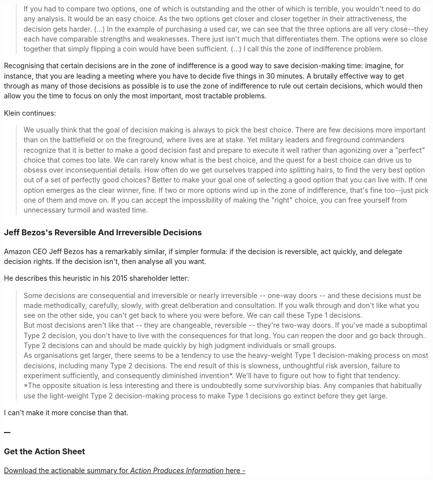 > If you had to compare two options, one of which is outstanding and the other of which is terrible, you wouldn't need to do any analysis. It would be an easy choice. As the two options get closer and closer together in their attractiveness, the decision gets harder. (...) In the example of purchasing a used car, we can see that the three options are all very close--they each have comparable strengths and weaknesses. There just isn't much that differentiates them. The options were so close together that simply flipping a coin would have been sufficient. (...) I call this the zone of indifference problem.

Recognising that certain decisions are in the zone of indifference is a good way to save decision-making time: imagine, for instance, that you are leading a meeting where you have to decide five things in 30 minutes. A brutally effective way to get through as many of those decisions as possible is to use the zone of indifference to rule out certain decisions, which would then allow you the time to focus on only the most important, most tractable problems.

Klein continues:

> We usually think that the goal of decision making is always to pick the best choice. There are few decisions more important than on the battlefield or on the fireground, where lives are at stake. Yet military leaders and fireground commanders recognize that it is better to make a good decision fast and prepare to execute it well rather than agonizing over a "perfect" choice that comes too late. We can rarely know what is the best choice, and the quest for a best choice can drive us to obsess over inconsequential details. How often do we get ourselves trapped into splitting hairs, to find the very best option out of a set of perfectly good choices? Better to make your goal one of selecting a good option that you can live with. If one option emerges as the clear winner, fine. If two or more options wind up in the zone of indifference, that's fine too--just pick one of them and move on. If you can accept the impossibility of making the "right" choice, you can free yourself from unnecessary turmoil and wasted time.

### Jeff Bezos's Reversible And Irreversible Decisions

Amazon CEO Jeff Bezos has a remarkably similar, if simpler formula: if the decision is reversible, act quickly, and delegate decision rights. If the decision isn't, then analyse all you want.

He describes this heuristic in his 2015 shareholder letter:

> Some decisions are consequential and irreversible or nearly irreversible -- one-way doors -- and these decisions must be made methodically, carefully, slowly, with great deliberation and consultation. If you walk through and don't like what you see on the other side, you can't get back to where you were before. We can call these Type 1 decisions.  
> But most decisions aren't like that -- they are changeable, reversible -- they're two-way doors. If you've made a suboptimal Type 2 decision, you don't have to live with the consequences for that long. You can reopen the door and go back through. Type 2 decisions can and should be made quickly by high judgment individuals or small groups.  
> As organisations get larger, there seems to be a tendency to use the heavy-weight Type 1 decision-making process on most decisions, including many Type 2 decisions. The end result of this is slowness, unthoughtful risk aversion, failure to experiment sufficiently, and consequently diminished invention*. We'll have to figure out how to fight that tendency.  
> *The opposite situation is less interesting and there is undoubtedly some survivorship bias. Any companies that habitually use the light-weight Type 2 decision-making process to make Type 1 decisions go extinct before they get large.

I can't make it more concise than that.

[__](https://commoncog.com/a/action-produces-information-action-sheet/)

### Get the Action Sheet

[Download the actionable summary for _Action Produces Information_ here -](https://commoncog.com/a/action-produces-information-action-sheet/)
